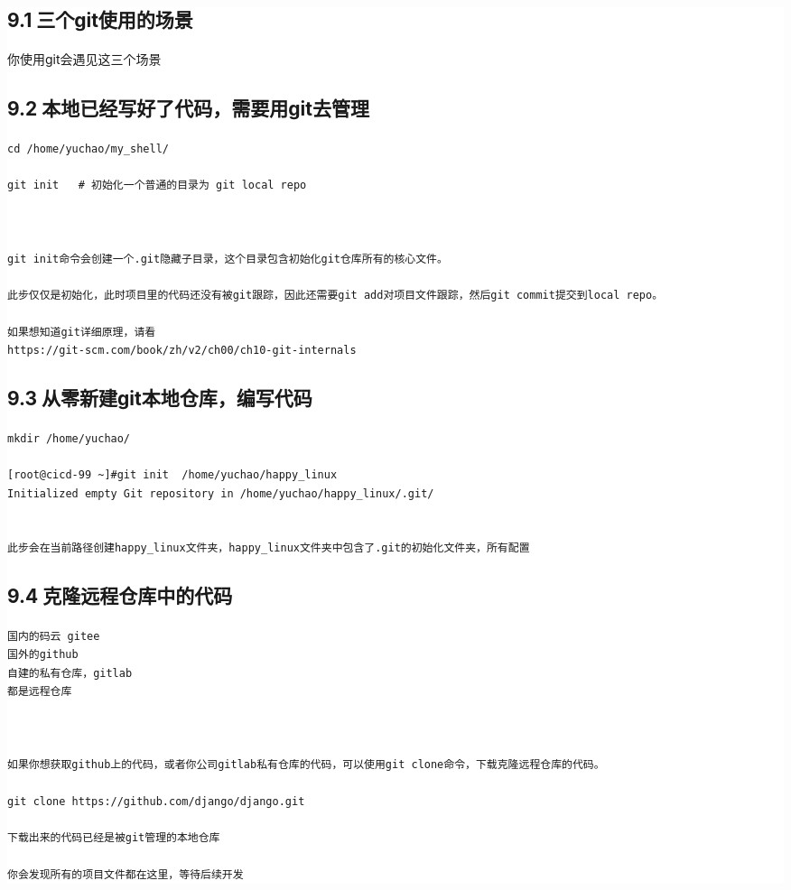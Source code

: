 ## 9.1 三个git使用的场景

你使用git会遇见这三个场景

## 9.2 本地已经写好了代码，需要用git去管理

```
cd /home/yuchao/my_shell/

git init   # 初始化一个普通的目录为 git local repo



git init命令会创建一个.git隐藏子目录，这个目录包含初始化git仓库所有的核心文件。

此步仅仅是初始化，此时项目里的代码还没有被git跟踪，因此还需要git add对项目文件跟踪，然后git commit提交到local repo。

如果想知道git详细原理，请看
https://git-scm.com/book/zh/v2/ch00/ch10-git-internals
```

## 9.3 从零新建git本地仓库，编写代码

```
mkdir /home/yuchao/

[root@cicd-99 ~]#git init  /home/yuchao/happy_linux
Initialized empty Git repository in /home/yuchao/happy_linux/.git/


此步会在当前路径创建happy_linux文件夹，happy_linux文件夹中包含了.git的初始化文件夹，所有配置
```

## 9.4 克隆远程仓库中的代码

```
国内的码云 gitee
国外的github
自建的私有仓库，gitlab
都是远程仓库



如果你想获取github上的代码，或者你公司gitlab私有仓库的代码，可以使用git clone命令，下载克隆远程仓库的代码。

git clone https://github.com/django/django.git

下载出来的代码已经是被git管理的本地仓库

你会发现所有的项目文件都在这里，等待后续开发
```
